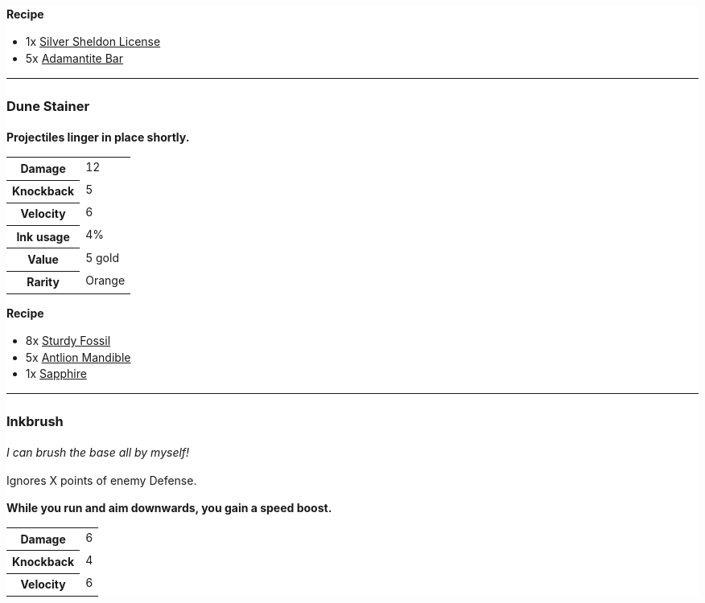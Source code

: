 
<b>Recipe</b>
- 1x [Silver Sheldon License](#silver-sheldon-license) 
- 5x [Adamantite Bar](https://terraria.wiki.gg/wiki/Adamantite_Bar) 
---

<a id="dune-stainer"></a>
### Dune Stainer

**Projectiles linger in place shortly.**
<table>
  <tr>
    <th>Damage</th>
    <td>12</td>
  </tr>
  <tr>
    <th>Knockback</th>
    <td>5</td>
  </tr>
  <tr>
    <th>Velocity</th>
    <td>6</td>
  </tr>
  <tr>
    <th>Ink usage</th>
    <td>4%</td>
  </tr>
  <tr>
    <th>Value</th>
    <td>5 gold </td>
  </tr>
  <tr>
    <th>Rarity</th>
    <td>Orange</td>
  </tr>
</table>


<b>Recipe</b>
- 8x [Sturdy Fossil](https://terraria.wiki.gg/wiki/Sturdy_Fossil) 
- 5x [Antlion Mandible](https://terraria.wiki.gg/wiki/Antlion_Mandible) 
- 1x [Sapphire](https://terraria.wiki.gg/wiki/Sapphire) 
---

<a id="inkbrush"></a>
### Inkbrush

*I can brush the base all by myself!*

Ignores X points of enemy Defense.

**While you run and aim downwards, you gain a speed boost.**
<table>
  <tr>
    <th>Damage</th>
    <td>6</td>
  </tr>
  <tr>
    <th>Knockback</th>
    <td>4</td>
  </tr>
  <tr>
    <th>Velocity</th>
    <td>6</td>
  </tr>
  <tr>